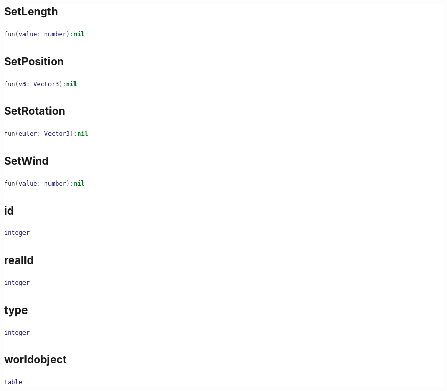 ## SetLength


```lua
fun(value: number):nil
```

## SetPosition


```lua
fun(v3: Vector3):nil
```

## SetRotation


```lua
fun(euler: Vector3):nil
```

## SetWind


```lua
fun(value: number):nil
```

## id


```lua
integer
```

## realId


```lua
integer
```

## type


```lua
integer
```

## worldobject


```lua
table
```
